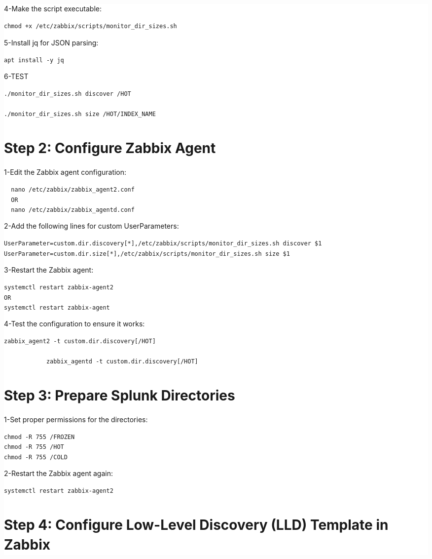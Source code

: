 

       

  4-Make the script executable:
  
    chmod +x /etc/zabbix/scripts/monitor_dir_sizes.sh

  5-Install jq for JSON parsing:
  
    apt install -y jq

  6-TEST 
 
    ./monitor_dir_sizes.sh discover /HOT

    ./monitor_dir_sizes.sh size /HOT/INDEX_NAME

    

#  Step 2: Configure Zabbix Agent

  1-Edit the Zabbix agent configuration:

      nano /etc/zabbix/zabbix_agent2.conf
      OR
      nano /etc/zabbix/zabbix_agentd.conf
  
  2-Add the following lines for custom UserParameters:
  
    UserParameter=custom.dir.discovery[*],/etc/zabbix/scripts/monitor_dir_sizes.sh discover $1
    UserParameter=custom.dir.size[*],/etc/zabbix/scripts/monitor_dir_sizes.sh size $1

  3-Restart the Zabbix agent:
  
    systemctl restart zabbix-agent2
    OR
    systemctl restart zabbix-agent

  4-Test the configuration to ensure it works:

    zabbix_agent2 -t custom.dir.discovery[/HOT]

				zabbix_agentd -t custom.dir.discovery[/HOT]


#  Step 3: Prepare Splunk Directories
  1-Set proper permissions for the directories:

    chmod -R 755 /FROZEN
    chmod -R 755 /HOT
    chmod -R 755 /COLD

  2-Restart the Zabbix agent again:

    systemctl restart zabbix-agent2

# Step 4: Configure Low-Level Discovery (LLD) Template in Zabbix
